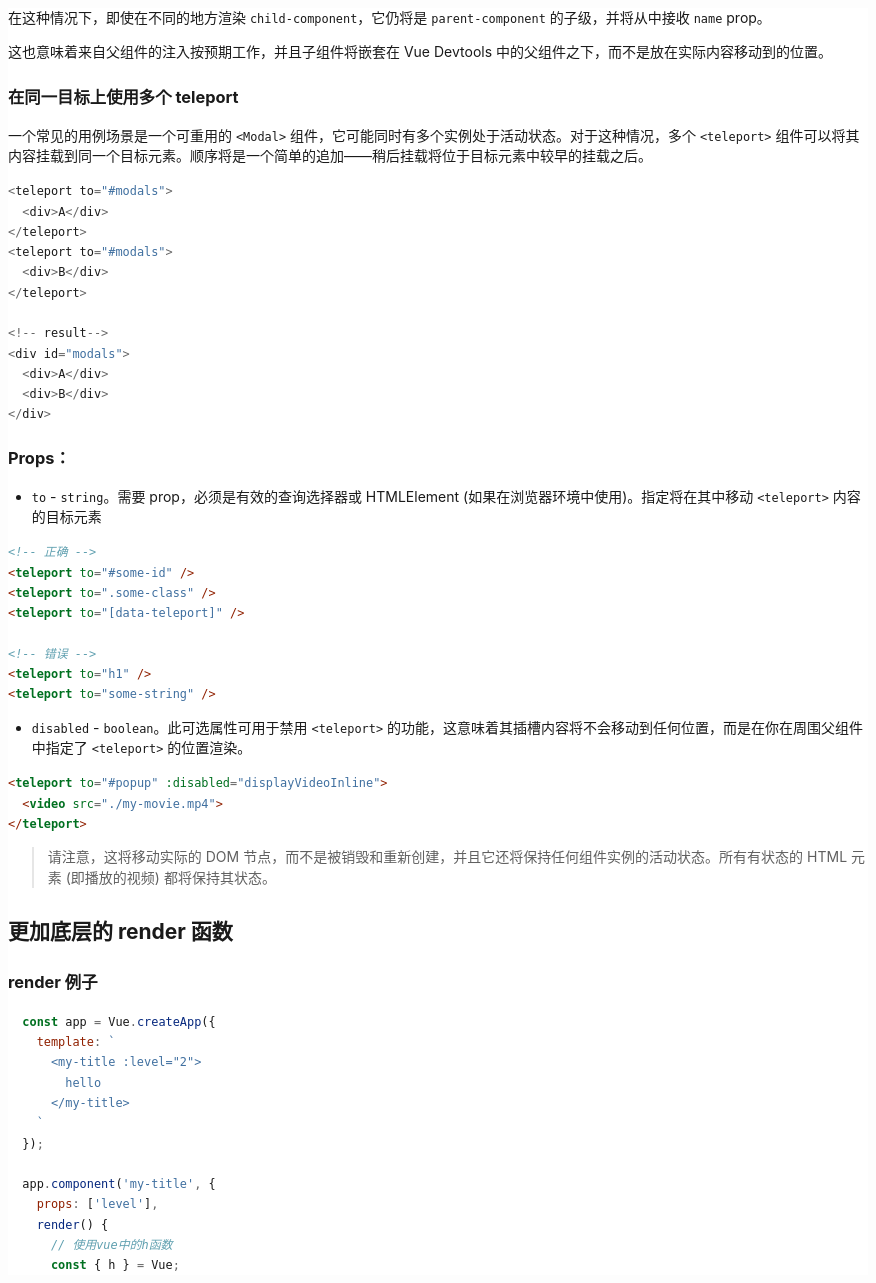 在这种情况下，即使在不同的地方渲染 `child-component`，它仍将是 `parent-component` 的子级，并将从中接收 `name` prop。

这也意味着来自父组件的注入按预期工作，并且子组件将嵌套在 Vue Devtools 中的父组件之下，而不是放在实际内容移动到的位置。

### 在同一目标上使用多个 teleport

一个常见的用例场景是一个可重用的 `<Modal>` 组件，它可能同时有多个实例处于活动状态。对于这种情况，多个 `<teleport>`
组件可以将其内容挂载到同一个目标元素。顺序将是一个简单的追加——稍后挂载将位于目标元素中较早的挂载之后。

```js
<teleport to="#modals">
  <div>A</div>
</teleport>
<teleport to="#modals">
  <div>B</div>
</teleport>

<!-- result-->
<div id="modals">
  <div>A</div>
  <div>B</div>
</div>
```

### **Props：**

- `to` - `string`。需要 prop，必须是有效的查询选择器或 HTMLElement (如果在浏览器环境中使用)。指定将在其中移动 `<teleport>` 内容的目标元素

```html
<!-- 正确 -->
<teleport to="#some-id" />
<teleport to=".some-class" />
<teleport to="[data-teleport]" />

<!-- 错误 -->
<teleport to="h1" />
<teleport to="some-string" />
```

- `disabled` - `boolean`。此可选属性可用于禁用 `<teleport>` 的功能，这意味着其插槽内容将不会移动到任何位置，而是在你在周围父组件中指定了 `<teleport>` 的位置渲染。

```html
<teleport to="#popup" :disabled="displayVideoInline">
  <video src="./my-movie.mp4">
</teleport>
```

> 请注意，这将移动实际的 DOM 节点，而不是被销毁和重新创建，并且它还将保持任何组件实例的活动状态。所有有状态的 HTML 元素 (即播放的视频) 都将保持其状态。

## 更加底层的 render 函数

### render 例子

```js
  const app = Vue.createApp({
    template: `
      <my-title :level="2">
        hello 
      </my-title>
    `
  });

  app.component('my-title', {
    props: ['level'],
    render() {
      // 使用vue中的h函数
      const { h } = Vue;
```